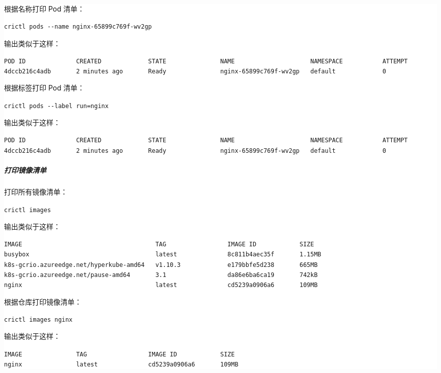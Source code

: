 根据名称打印 Pod 清单：

```shell
crictl pods --name nginx-65899c769f-wv2gp
```

输出类似于这样：

```none
POD ID              CREATED             STATE               NAME                     NAMESPACE           ATTEMPT
4dccb216c4adb       2 minutes ago       Ready               nginx-65899c769f-wv2gp   default             0
```

根据标签打印 Pod 清单：

```shell
crictl pods --label run=nginx
```

输出类似于这样：

```none
POD ID              CREATED             STATE               NAME                     NAMESPACE           ATTEMPT
4dccb216c4adb       2 minutes ago       Ready               nginx-65899c769f-wv2gp   default             0
```

##### 打印镜像清单[](https://kubernetes.io/zh-cn/docs/tasks/debug/debug-cluster/crictl/#list-containers)

打印所有镜像清单：

```shell
crictl images
```

输出类似于这样：

```none
IMAGE                                     TAG                 IMAGE ID            SIZE
busybox                                   latest              8c811b4aec35f       1.15MB
k8s-gcrio.azureedge.net/hyperkube-amd64   v1.10.3             e179bbfe5d238       665MB
k8s-gcrio.azureedge.net/pause-amd64       3.1                 da86e6ba6ca19       742kB
nginx                                     latest              cd5239a0906a6       109MB
```

根据仓库打印镜像清单：

```shell
crictl images nginx
```

输出类似于这样：

```none
IMAGE               TAG                 IMAGE ID            SIZE
nginx               latest              cd5239a0906a6       109MB
```
